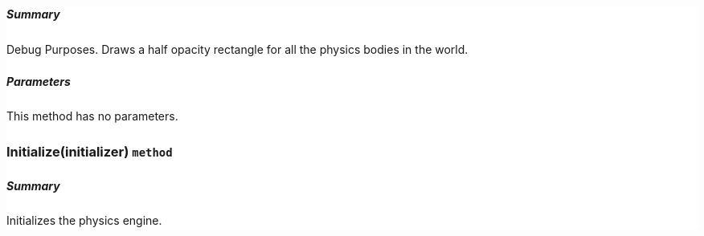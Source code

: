 ##### Summary

Debug Purposes. Draws a half opacity rectangle for all the physics bodies in the world.

##### Parameters

This method has no parameters.

<a name='M-SpyceLibrary-Physics-PhysicsEngine-Initialize-SpyceLibrary-Initializer-'></a>
### Initialize(initializer) `method`

##### Summary

Initializes the physics engine.

